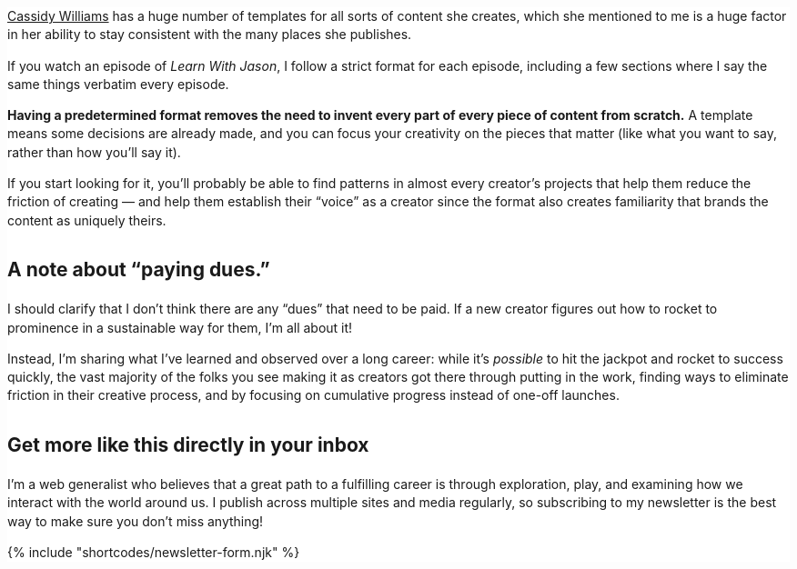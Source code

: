 [Cassidy Williams](https://cassidoo.co) has a huge number of templates for all sorts of content she creates, which she mentioned to me is a huge factor in her ability to stay consistent with the many places she publishes.

If you watch an episode of _Learn With Jason_, I follow a strict format for each episode, including a few sections where I say the same things verbatim every episode.

**Having a predetermined format removes the need to invent every part of every piece of content from scratch.** A template means some decisions are already made, and you can focus your creativity on the pieces that matter (like what you want to say, rather than how you’ll say it).

If you start looking for it, you’ll probably be able to find patterns in almost every creator’s projects that help them reduce the friction of creating — and help them establish their “voice” as a creator since the format also creates familiarity that brands the content as uniquely theirs.

## A note about “paying dues.”

I should clarify that I don’t think there are any “dues” that need to be paid. If a new creator figures out how to rocket to prominence in a sustainable way for them, I’m all about it!

Instead, I’m sharing what I’ve learned and observed over a long career: while it’s _possible_ to hit the jackpot and rocket to success quickly, the vast majority of the folks you see making it as creators got there through putting in the work, finding ways to eliminate friction in their creative process, and by focusing on cumulative progress instead of one-off launches.

## Get more like this directly in your inbox

I’m a web generalist who believes that a great path to a fulfilling career is through exploration, play, and examining how we interact with the world around us. I publish across multiple sites and media regularly, so subscribing to my newsletter is the best way to make sure you don’t miss anything!

{% include "shortcodes/newsletter-form.njk" %}
